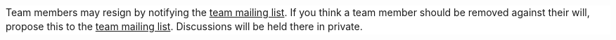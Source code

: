 Team members may resign by notifying the [team mailing list][team]. If you think a team member should be removed against
their will, propose this to the [team mailing list][team]. Discussions will be held there in private.

[announce]: https://groups.google.com/forum/#!forum/parca-announce

[charter]: https://www.cncf.io/about/charter/

[coc]: https://github.com/cncf/foundation/blob/master/code-of-conduct.md

[devs]: https://groups.google.com/forum/#!forum/parca-developers

[gh]: https://github.com/parca-dev

[lazy]: https://couchdb.apache.org/bylaws.html#lazy

[maintainers.md]: https://github.com/search?l=&q=org%3Aparca+filename%3AMAINTAINERS.md+path%3A%2F&ref=advsearch&type=Code&utf8=%E2%9C%93

[team]: https://groups.google.com/forum/#!forum/parca-team

[users]: https://groups.google.com/forum/#!forum/parca-users
